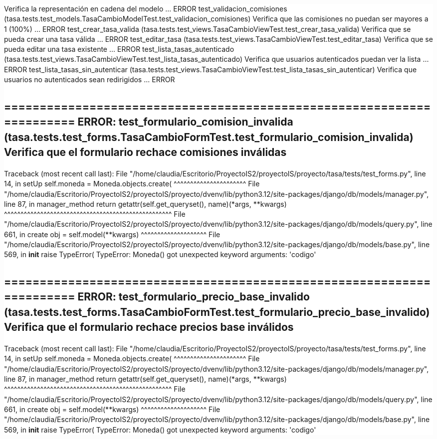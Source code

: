 Verifica la representación en cadena del modelo ... ERROR
test_validacion_comisiones (tasa.tests.test_models.TasaCambioModelTest.test_validacion_comisiones)
Verifica que las comisiones no puedan ser mayores a 1 (100%) ... ERROR
test_crear_tasa_valida (tasa.tests.test_views.TasaCambioViewTest.test_crear_tasa_valida)
Verifica que se pueda crear una tasa válida ... ERROR
test_editar_tasa (tasa.tests.test_views.TasaCambioViewTest.test_editar_tasa)
Verifica que se pueda editar una tasa existente ... ERROR
test_lista_tasas_autenticado (tasa.tests.test_views.TasaCambioViewTest.test_lista_tasas_autenticado)
Verifica que usuarios autenticados puedan ver la lista ... ERROR
test_lista_tasas_sin_autenticar (tasa.tests.test_views.TasaCambioViewTest.test_lista_tasas_sin_autenticar)
Verifica que usuarios no autenticados sean redirigidos ... ERROR

======================================================================
ERROR: test_formulario_comision_invalida (tasa.tests.test_forms.TasaCambioFormTest.test_formulario_comision_invalida)
Verifica que el formulario rechace comisiones inválidas
----------------------------------------------------------------------
Traceback (most recent call last):
  File "/home/claudia/Escritorio/ProyectoIS2/proyectoIS/proyecto/tasa/tests/test_forms.py", line 14, in setUp
    self.moneda = Moneda.objects.create(
                  ^^^^^^^^^^^^^^^^^^^^^^
  File "/home/claudia/Escritorio/ProyectoIS2/proyectoIS/proyecto/dvenv/lib/python3.12/site-packages/django/db/models/manager.py", line 87, in manager_method
    return getattr(self.get_queryset(), name)(*args, **kwargs)
           ^^^^^^^^^^^^^^^^^^^^^^^^^^^^^^^^^^^^^^^^^^^^^^^^^^^
  File "/home/claudia/Escritorio/ProyectoIS2/proyectoIS/proyecto/dvenv/lib/python3.12/site-packages/django/db/models/query.py", line 661, in create
    obj = self.model(**kwargs)
          ^^^^^^^^^^^^^^^^^^^^
  File "/home/claudia/Escritorio/ProyectoIS2/proyectoIS/proyecto/dvenv/lib/python3.12/site-packages/django/db/models/base.py", line 569, in __init__
    raise TypeError(
TypeError: Moneda() got unexpected keyword arguments: 'codigo'

======================================================================
ERROR: test_formulario_precio_base_invalido (tasa.tests.test_forms.TasaCambioFormTest.test_formulario_precio_base_invalido)
Verifica que el formulario rechace precios base inválidos
----------------------------------------------------------------------
Traceback (most recent call last):
  File "/home/claudia/Escritorio/ProyectoIS2/proyectoIS/proyecto/tasa/tests/test_forms.py", line 14, in setUp
    self.moneda = Moneda.objects.create(
                  ^^^^^^^^^^^^^^^^^^^^^^
  File "/home/claudia/Escritorio/ProyectoIS2/proyectoIS/proyecto/dvenv/lib/python3.12/site-packages/django/db/models/manager.py", line 87, in manager_method
    return getattr(self.get_queryset(), name)(*args, **kwargs)
           ^^^^^^^^^^^^^^^^^^^^^^^^^^^^^^^^^^^^^^^^^^^^^^^^^^^
  File "/home/claudia/Escritorio/ProyectoIS2/proyectoIS/proyecto/dvenv/lib/python3.12/site-packages/django/db/models/query.py", line 661, in create
    obj = self.model(**kwargs)
          ^^^^^^^^^^^^^^^^^^^^
  File "/home/claudia/Escritorio/ProyectoIS2/proyectoIS/proyecto/dvenv/lib/python3.12/site-packages/django/db/models/base.py", line 569, in __init__
    raise TypeError(
TypeError: Moneda() got unexpected keyword arguments: 'codigo'
